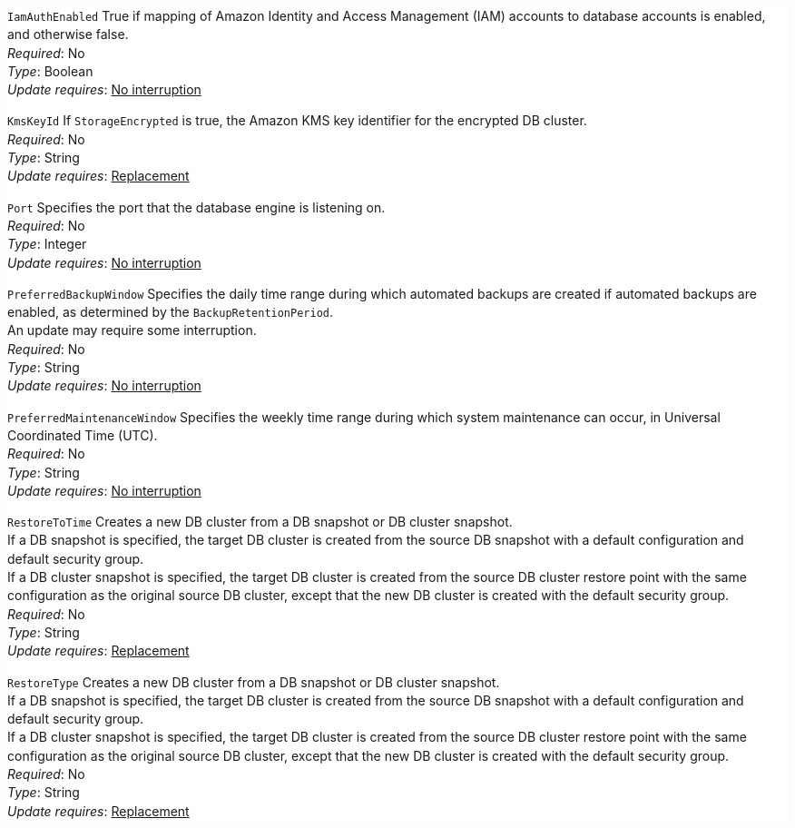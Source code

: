 `IamAuthEnabled` <a name="cfn-neptune-dbcluster-iamauthenabled"></a>
True if mapping of Amazon Identity and Access Management \(IAM\) accounts to database accounts is enabled, and otherwise false\.  
_Required_: No  
_Type_: Boolean  
_Update requires_: [No interruption](https://docs.aws.amazon.com/AWSCloudFormation/latest/UserGuide/using-cfn-updating-stacks-update-behaviors.html#update-no-interrupt)

`KmsKeyId` <a name="cfn-neptune-dbcluster-kmskeyid"></a>
If `StorageEncrypted` is true, the Amazon KMS key identifier for the encrypted DB cluster\.  
_Required_: No  
_Type_: String  
_Update requires_: [Replacement](https://docs.aws.amazon.com/AWSCloudFormation/latest/UserGuide/using-cfn-updating-stacks-update-behaviors.html#update-replacement)

`Port` <a name="cfn-neptune-dbcluster-port"></a>
Specifies the port that the database engine is listening on\.  
_Required_: No  
_Type_: Integer  
_Update requires_: [No interruption](https://docs.aws.amazon.com/AWSCloudFormation/latest/UserGuide/using-cfn-updating-stacks-update-behaviors.html#update-no-interrupt)

`PreferredBackupWindow` <a name="cfn-neptune-dbcluster-preferredbackupwindow"></a>
Specifies the daily time range during which automated backups are created if automated backups are enabled, as determined by the `BackupRetentionPeriod`\.  
An update may require some interruption\.  
_Required_: No  
_Type_: String  
_Update requires_: [No interruption](https://docs.aws.amazon.com/AWSCloudFormation/latest/UserGuide/using-cfn-updating-stacks-update-behaviors.html#update-no-interrupt)

`PreferredMaintenanceWindow` <a name="cfn-neptune-dbcluster-preferredmaintenancewindow"></a>
Specifies the weekly time range during which system maintenance can occur, in Universal Coordinated Time \(UTC\)\.  
_Required_: No  
_Type_: String  
_Update requires_: [No interruption](https://docs.aws.amazon.com/AWSCloudFormation/latest/UserGuide/using-cfn-updating-stacks-update-behaviors.html#update-no-interrupt)

`RestoreToTime` <a name="cfn-neptune-dbcluster-restoretotime"></a>
Creates a new DB cluster from a DB snapshot or DB cluster snapshot\.  
If a DB snapshot is specified, the target DB cluster is created from the source DB snapshot with a default configuration and default security group\.  
If a DB cluster snapshot is specified, the target DB cluster is created from the source DB cluster restore point with the same configuration as the original source DB cluster, except that the new DB cluster is created with the default security group\.  
_Required_: No  
_Type_: String  
_Update requires_: [Replacement](https://docs.aws.amazon.com/AWSCloudFormation/latest/UserGuide/using-cfn-updating-stacks-update-behaviors.html#update-replacement)

`RestoreType` <a name="cfn-neptune-dbcluster-restoretype"></a>
Creates a new DB cluster from a DB snapshot or DB cluster snapshot\.  
If a DB snapshot is specified, the target DB cluster is created from the source DB snapshot with a default configuration and default security group\.  
If a DB cluster snapshot is specified, the target DB cluster is created from the source DB cluster restore point with the same configuration as the original source DB cluster, except that the new DB cluster is created with the default security group\.  
_Required_: No  
_Type_: String  
_Update requires_: [Replacement](https://docs.aws.amazon.com/AWSCloudFormation/latest/UserGuide/using-cfn-updating-stacks-update-behaviors.html#update-replacement)
